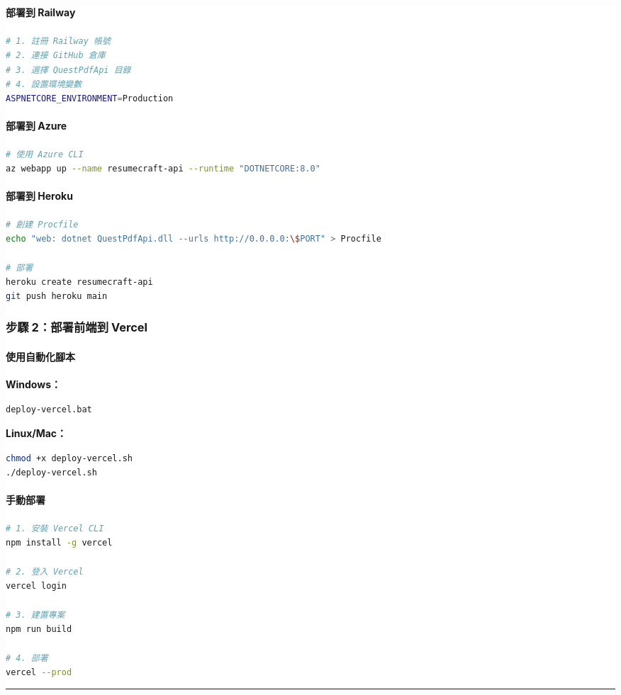 #### **部署到 Railway**
```bash
# 1. 註冊 Railway 帳號
# 2. 連接 GitHub 倉庫
# 3. 選擇 QuestPdfApi 目錄
# 4. 設置環境變數
ASPNETCORE_ENVIRONMENT=Production
```

#### **部署到 Azure**
```bash
# 使用 Azure CLI
az webapp up --name resumecraft-api --runtime "DOTNETCORE:8.0"
```

#### **部署到 Heroku**
```bash
# 創建 Procfile
echo "web: dotnet QuestPdfApi.dll --urls http://0.0.0.0:\$PORT" > Procfile

# 部署
heroku create resumecraft-api
git push heroku main
```

### **步驟 2：部署前端到 Vercel**

#### **使用自動化腳本**

**Windows：**
```cmd
deploy-vercel.bat
```

**Linux/Mac：**
```bash
chmod +x deploy-vercel.sh
./deploy-vercel.sh
```

#### **手動部署**

```bash
# 1. 安裝 Vercel CLI
npm install -g vercel

# 2. 登入 Vercel
vercel login

# 3. 建置專案
npm run build

# 4. 部署
vercel --prod
```

---